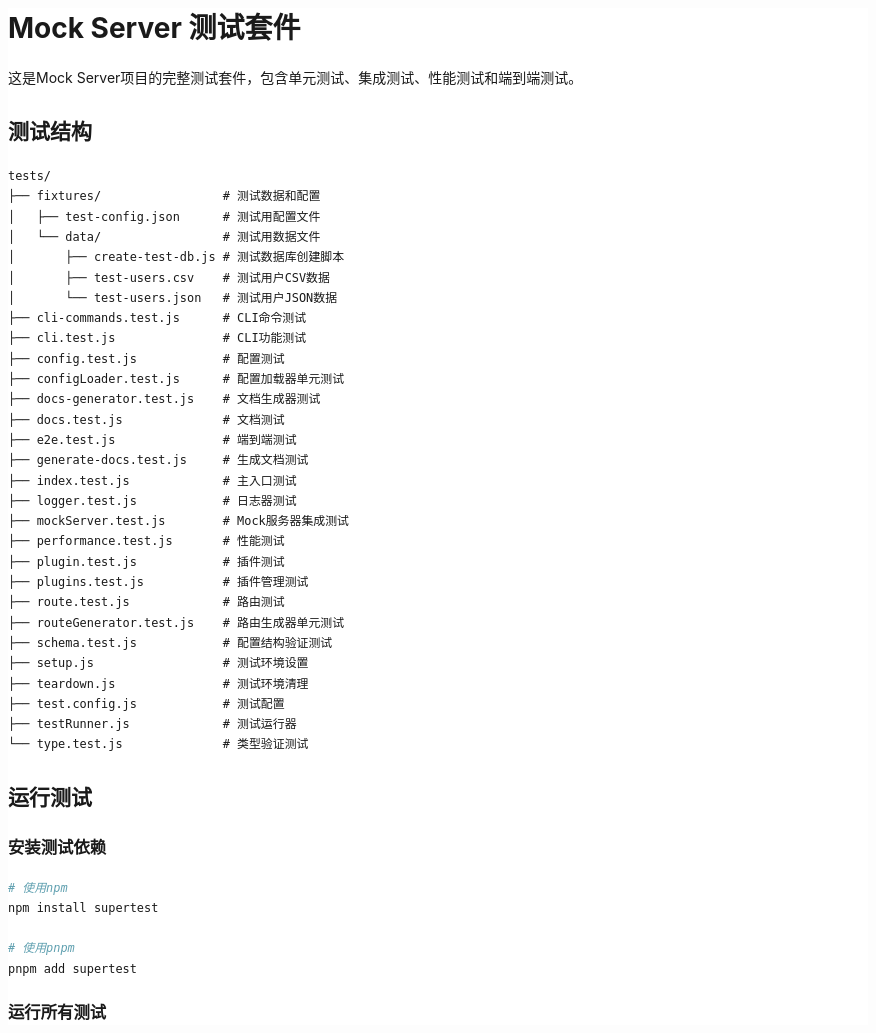 # Mock Server 测试套件

这是Mock Server项目的完整测试套件，包含单元测试、集成测试、性能测试和端到端测试。

## 测试结构

```
tests/
├── fixtures/                 # 测试数据和配置
│   ├── test-config.json      # 测试用配置文件
│   └── data/                 # 测试用数据文件
│       ├── create-test-db.js # 测试数据库创建脚本
│       ├── test-users.csv    # 测试用户CSV数据
│       └── test-users.json   # 测试用户JSON数据
├── cli-commands.test.js      # CLI命令测试
├── cli.test.js               # CLI功能测试
├── config.test.js            # 配置测试
├── configLoader.test.js      # 配置加载器单元测试
├── docs-generator.test.js    # 文档生成器测试
├── docs.test.js              # 文档测试
├── e2e.test.js               # 端到端测试
├── generate-docs.test.js     # 生成文档测试
├── index.test.js             # 主入口测试
├── logger.test.js            # 日志器测试
├── mockServer.test.js        # Mock服务器集成测试
├── performance.test.js       # 性能测试
├── plugin.test.js            # 插件测试
├── plugins.test.js           # 插件管理测试
├── route.test.js             # 路由测试
├── routeGenerator.test.js    # 路由生成器单元测试
├── schema.test.js            # 配置结构验证测试
├── setup.js                  # 测试环境设置
├── teardown.js               # 测试环境清理
├── test.config.js            # 测试配置
├── testRunner.js             # 测试运行器
└── type.test.js              # 类型验证测试
```

## 运行测试

### 安装测试依赖

```bash
# 使用npm
npm install supertest

# 使用pnpm
pnpm add supertest
```

### 运行所有测试
